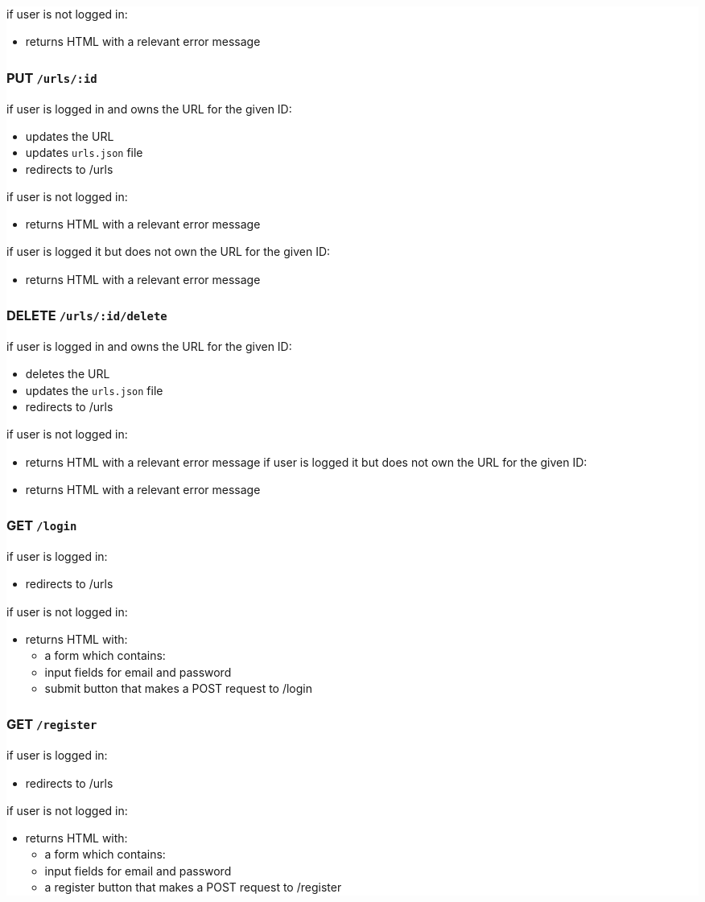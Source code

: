 if user is not logged in:

- returns HTML with a relevant error message

### PUT `/urls/:id`

if user is logged in and owns the URL for the given ID:

- updates the URL
- updates `urls.json` file
- redirects to /urls

if user is not logged in:

- returns HTML with a relevant error message

if user is logged it but does not own the URL for the given ID:

- returns HTML with a relevant error message

### DELETE `/urls/:id/delete`

if user is logged in and owns the URL for the given ID:

- deletes the URL
- updates the `urls.json` file
- redirects to /urls

if user is not logged in:

- returns HTML with a relevant error message
  if user is logged it but does not own the URL for the given ID:

- returns HTML with a relevant error message

### GET `/login`

if user is logged in:

- redirects to /urls

if user is not logged in:

- returns HTML with:
  - a form which contains:
  - input fields for email and password
  - submit button that makes a POST request to /login

### GET `/register`

if user is logged in:

- redirects to /urls

if user is not logged in:

- returns HTML with:
  - a form which contains:
  - input fields for email and password
  - a register button that makes a POST request to /register
